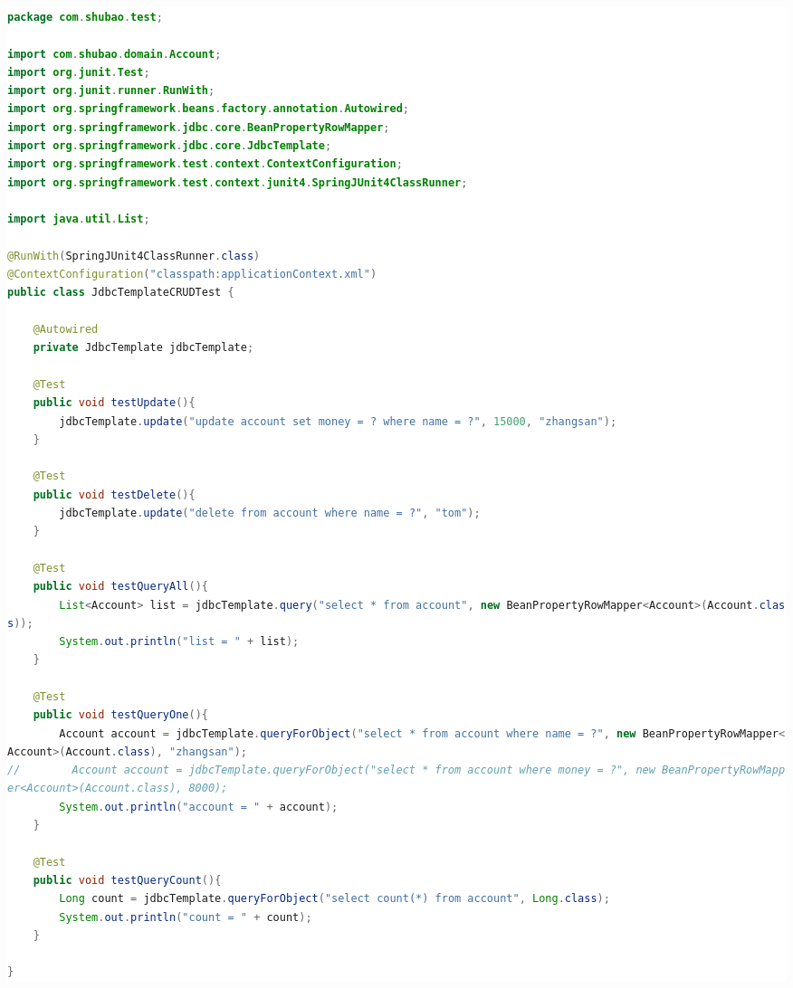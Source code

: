 ```java
package com.shubao.test;

import com.shubao.domain.Account;
import org.junit.Test;
import org.junit.runner.RunWith;
import org.springframework.beans.factory.annotation.Autowired;
import org.springframework.jdbc.core.BeanPropertyRowMapper;
import org.springframework.jdbc.core.JdbcTemplate;
import org.springframework.test.context.ContextConfiguration;
import org.springframework.test.context.junit4.SpringJUnit4ClassRunner;

import java.util.List;

@RunWith(SpringJUnit4ClassRunner.class)
@ContextConfiguration("classpath:applicationContext.xml")
public class JdbcTemplateCRUDTest {

    @Autowired
    private JdbcTemplate jdbcTemplate;

    @Test
    public void testUpdate(){
        jdbcTemplate.update("update account set money = ? where name = ?", 15000, "zhangsan");
    }

    @Test
    public void testDelete(){
        jdbcTemplate.update("delete from account where name = ?", "tom");
    }

    @Test
    public void testQueryAll(){
        List<Account> list = jdbcTemplate.query("select * from account", new BeanPropertyRowMapper<Account>(Account.class));
        System.out.println("list = " + list);
    }

    @Test
    public void testQueryOne(){
        Account account = jdbcTemplate.queryForObject("select * from account where name = ?", new BeanPropertyRowMapper<Account>(Account.class), "zhangsan");
//        Account account = jdbcTemplate.queryForObject("select * from account where money = ?", new BeanPropertyRowMapper<Account>(Account.class), 8000);
        System.out.println("account = " + account);
    }

    @Test
    public void testQueryCount(){
        Long count = jdbcTemplate.queryForObject("select count(*) from account", Long.class);
        System.out.println("count = " + count);
    }

}
```
